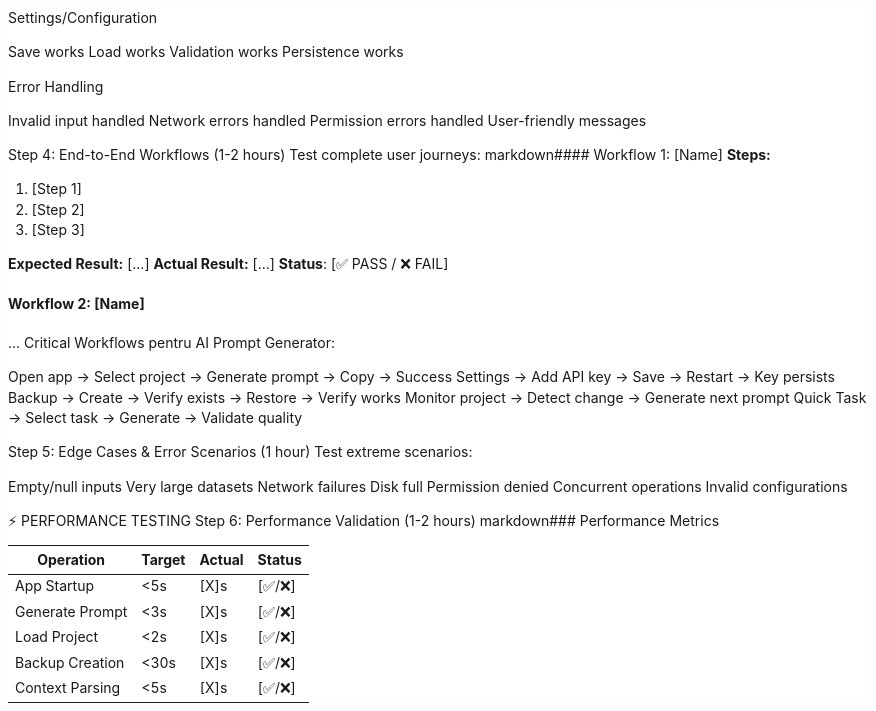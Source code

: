 
 Settings/Configuration

 Save works
 Load works
 Validation works
 Persistence works


 Error Handling

 Invalid input handled
 Network errors handled
 Permission errors handled
 User-friendly messages



Step 4: End-to-End Workflows (1-2 hours)
Test complete user journeys:
markdown#### Workflow 1: [Name]
**Steps:**
1. [Step 1]
2. [Step 2]
3. [Step 3]

**Expected Result:** [...]
**Actual Result:** [...]
**Status**: [✅ PASS / ❌ FAIL]

#### Workflow 2: [Name]
...
Critical Workflows pentru AI Prompt Generator:

 Open app → Select project → Generate prompt → Copy → Success
 Settings → Add API key → Save → Restart → Key persists
 Backup → Create → Verify exists → Restore → Verify works
 Monitor project → Detect change → Generate next prompt
 Quick Task → Select task → Generate → Validate quality

Step 5: Edge Cases & Error Scenarios (1 hour)
Test extreme scenarios:

 Empty/null inputs
 Very large datasets
 Network failures
 Disk full
 Permission denied
 Concurrent operations
 Invalid configurations


⚡ PERFORMANCE TESTING
Step 6: Performance Validation (1-2 hours)
markdown### Performance Metrics

| Operation | Target | Actual | Status |
|-----------|--------|--------|--------|
| App Startup | <5s | [X]s | [✅/❌] |
| Generate Prompt | <3s | [X]s | [✅/❌] |
| Load Project | <2s | [X]s | [✅/❌] |
| Backup Creation | <30s | [X]s | [✅/❌] |
| Context Parsing | <5s | [X]s | [✅/❌] |
